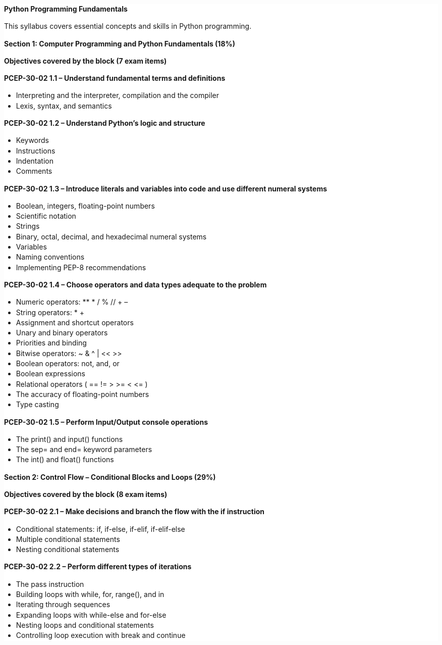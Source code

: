 **Python Programming Fundamentals**

This syllabus covers essential concepts and skills in Python programming.

**Section 1: Computer Programming and Python Fundamentals (18%)**

**Objectives covered by the block (7 exam items)**

**PCEP-30-02 1.1 – Understand fundamental terms and definitions**
- Interpreting and the interpreter, compilation and the compiler
- Lexis, syntax, and semantics

**PCEP-30-02 1.2 – Understand Python’s logic and structure**
- Keywords
- Instructions
- Indentation
- Comments

**PCEP-30-02 1.3 – Introduce literals and variables into code and use different numeral systems**
- Boolean, integers, floating-point numbers
- Scientific notation
- Strings
- Binary, octal, decimal, and hexadecimal numeral systems
- Variables
- Naming conventions
- Implementing PEP-8 recommendations

**PCEP-30-02 1.4 – Choose operators and data types adequate to the problem**
- Numeric operators: ** * / % // + –
- String operators: * +
- Assignment and shortcut operators
- Unary and binary operators
- Priorities and binding
- Bitwise operators: ~ & ^ | << >>
- Boolean operators: not, and, or
- Boolean expressions
- Relational operators ( == != > >= < <= )
- The accuracy of floating-point numbers
- Type casting

**PCEP-30-02 1.5 – Perform Input/Output console operations**
- The print() and input() functions
- The sep= and end= keyword parameters
- The int() and float() functions

**Section 2: Control Flow – Conditional Blocks and Loops (29%)**

**Objectives covered by the block (8 exam items)**

**PCEP-30-02 2.1 – Make decisions and branch the flow with the if instruction**
- Conditional statements: if, if-else, if-elif, if-elif-else
- Multiple conditional statements
- Nesting conditional statements

**PCEP-30-02 2.2 – Perform different types of iterations**
- The pass instruction
- Building loops with while, for, range(), and in
- Iterating through sequences
- Expanding loops with while-else and for-else
- Nesting loops and conditional statements
- Controlling loop execution with break and continue
